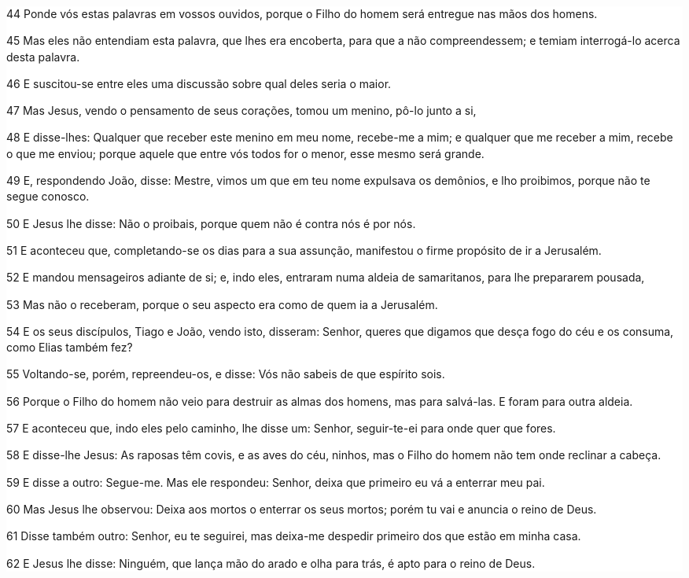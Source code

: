44	Ponde vós estas palavras em vossos ouvidos, porque o Filho do homem será entregue nas mãos dos homens.

45	Mas eles não entendiam esta palavra, que lhes era encoberta, para que a não compreendessem; e temiam interrogá-lo acerca desta palavra.

46	E suscitou-se entre eles uma discussão sobre qual deles seria o maior.

47	Mas Jesus, vendo o pensamento de seus corações, tomou um menino, pô-lo junto a si,

48	E disse-lhes: Qualquer que receber este menino em meu nome, recebe-me a mim; e qualquer que me receber a mim, recebe o que me enviou; porque aquele que entre vós todos for o menor, esse mesmo será grande.

49	E, respondendo João, disse: Mestre, vimos um que em teu nome expulsava os demônios, e lho proibimos, porque não te segue conosco.

50	E Jesus lhe disse: Não o proibais, porque quem não é contra nós é por nós.

51	E aconteceu que, completando-se os dias para a sua assunção, manifestou o firme propósito de ir a Jerusalém.

52	E mandou mensageiros adiante de si; e, indo eles, entraram numa aldeia de samaritanos, para lhe prepararem pousada,

53	Mas não o receberam, porque o seu aspecto era como de quem ia a Jerusalém.

54	E os seus discípulos, Tiago e João, vendo isto, disseram: Senhor, queres que digamos que desça fogo do céu e os consuma, como Elias também fez?

55	Voltando-se, porém, repreendeu-os, e disse: Vós não sabeis de que espírito sois.

56	Porque o Filho do homem não veio para destruir as almas dos homens, mas para salvá-las. E foram para outra aldeia.

57	E aconteceu que, indo eles pelo caminho, lhe disse um: Senhor, seguir-te-ei para onde quer que fores.

58	E disse-lhe Jesus: As raposas têm covis, e as aves do céu, ninhos, mas o Filho do homem não tem onde reclinar a cabeça.

59	E disse a outro: Segue-me. Mas ele respondeu: Senhor, deixa que primeiro eu vá a enterrar meu pai.

60	Mas Jesus lhe observou: Deixa aos mortos o enterrar os seus mortos; porém tu vai e anuncia o reino de Deus.

61	Disse também outro: Senhor, eu te seguirei, mas deixa-me despedir primeiro dos que estão em minha casa.

62	E Jesus lhe disse: Ninguém, que lança mão do arado e olha para trás, é apto para o reino de Deus.

